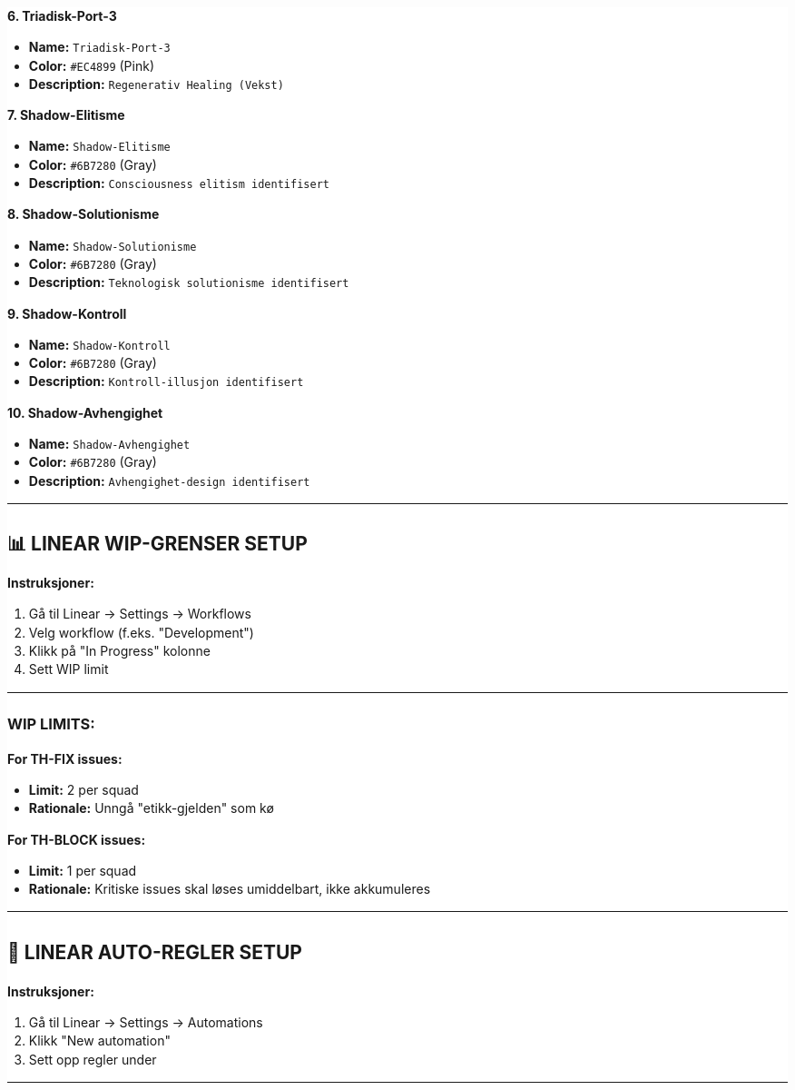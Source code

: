 **6. Triadisk-Port-3**
- **Name:** `Triadisk-Port-3`
- **Color:** `#EC4899` (Pink)
- **Description:** `Regenerativ Healing (Vekst)`

**7. Shadow-Elitisme**
- **Name:** `Shadow-Elitisme`
- **Color:** `#6B7280` (Gray)
- **Description:** `Consciousness elitism identifisert`

**8. Shadow-Solutionisme**
- **Name:** `Shadow-Solutionisme`
- **Color:** `#6B7280` (Gray)
- **Description:** `Teknologisk solutionisme identifisert`

**9. Shadow-Kontroll**
- **Name:** `Shadow-Kontroll`
- **Color:** `#6B7280` (Gray)
- **Description:** `Kontroll-illusjon identifisert`

**10. Shadow-Avhengighet**
- **Name:** `Shadow-Avhengighet`
- **Color:** `#6B7280` (Gray)
- **Description:** `Avhengighet-design identifisert`

---

## 📊 LINEAR WIP-GRENSER SETUP

**Instruksjoner:**
1. Gå til Linear → Settings → Workflows
2. Velg workflow (f.eks. "Development")
3. Klikk på "In Progress" kolonne
4. Sett WIP limit

---

### **WIP LIMITS:**

**For TH-FIX issues:**
- **Limit:** 2 per squad
- **Rationale:** Unngå "etikk-gjelden" som kø

**For TH-BLOCK issues:**
- **Limit:** 1 per squad
- **Rationale:** Kritiske issues skal løses umiddelbart, ikke akkumuleres

---

## 🔗 LINEAR AUTO-REGLER SETUP

**Instruksjoner:**
1. Gå til Linear → Settings → Automations
2. Klikk "New automation"
3. Sett opp regler under

---